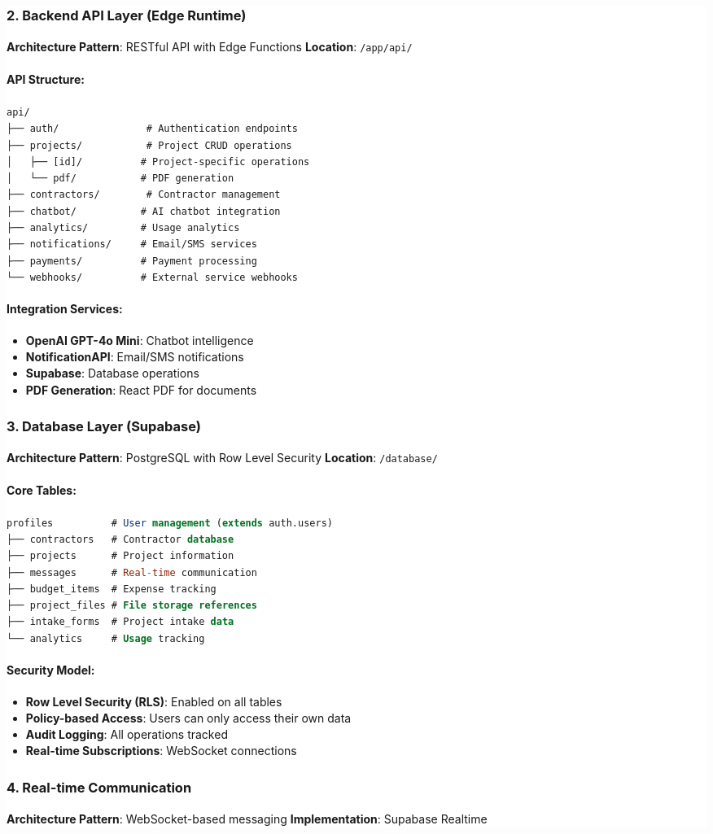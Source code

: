 ### 2. Backend API Layer (Edge Runtime)

**Architecture Pattern**: RESTful API with Edge Functions
**Location**: `/app/api/`

#### API Structure:
```
api/
├── auth/               # Authentication endpoints
├── projects/           # Project CRUD operations
│   ├── [id]/          # Project-specific operations
│   └── pdf/           # PDF generation
├── contractors/        # Contractor management
├── chatbot/           # AI chatbot integration
├── analytics/         # Usage analytics
├── notifications/     # Email/SMS services
├── payments/          # Payment processing
└── webhooks/          # External service webhooks
```

#### Integration Services:
- **OpenAI GPT-4o Mini**: Chatbot intelligence
- **NotificationAPI**: Email/SMS notifications
- **Supabase**: Database operations
- **PDF Generation**: React PDF for documents

### 3. Database Layer (Supabase)

**Architecture Pattern**: PostgreSQL with Row Level Security
**Location**: `/database/`

#### Core Tables:
```sql
profiles          # User management (extends auth.users)
├── contractors   # Contractor database
├── projects      # Project information
├── messages      # Real-time communication
├── budget_items  # Expense tracking
├── project_files # File storage references
├── intake_forms  # Project intake data
└── analytics     # Usage tracking
```

#### Security Model:
- **Row Level Security (RLS)**: Enabled on all tables
- **Policy-based Access**: Users can only access their own data
- **Audit Logging**: All operations tracked
- **Real-time Subscriptions**: WebSocket connections

### 4. Real-time Communication

**Architecture Pattern**: WebSocket-based messaging
**Implementation**: Supabase Realtime
